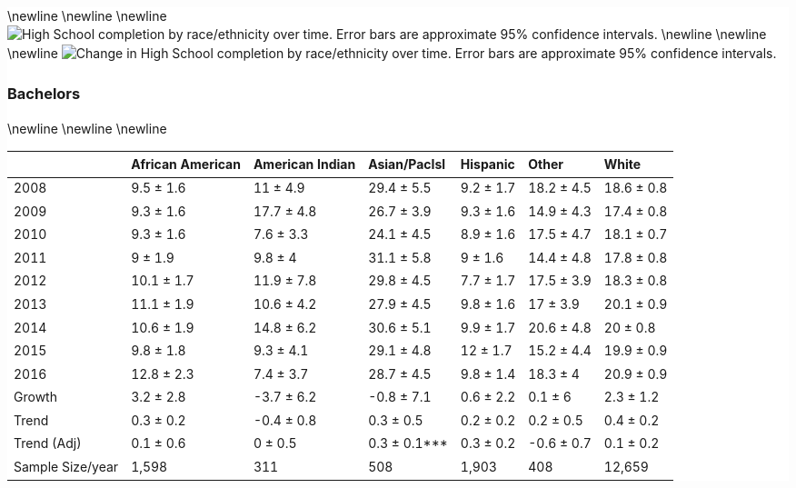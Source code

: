 







































\newline \newline \newline
![High School completion by race/ethnicity over time. Error bars are approximate 95% confidence intervals.](figure/HSRaceFig-1.png)
\newline \newline \newline
![Change in High School completion by race/ethnicity over time. Error bars are approximate 95% confidence intervals.](figure/HSRaceFigChange-1.png)

### Bachelors
\newline \newline \newline

|                 |African American |American Indian |Asian/PacIsl     |Hispanic      |Other          |White          |
|:----------------|:----------------|:---------------|:----------------|:-------------|:--------------|:--------------|
|2008             |9.5 $\pm$ 1.6    |11 $\pm$ 4.9    |29.4 $\pm$ 5.5   |9.2 $\pm$ 1.7 |18.2 $\pm$ 4.5 |18.6 $\pm$ 0.8 |
|2009             |9.3 $\pm$ 1.6    |17.7 $\pm$ 4.8  |26.7 $\pm$ 3.9   |9.3 $\pm$ 1.6 |14.9 $\pm$ 4.3 |17.4 $\pm$ 0.8 |
|2010             |9.3 $\pm$ 1.6    |7.6 $\pm$ 3.3   |24.1 $\pm$ 4.5   |8.9 $\pm$ 1.6 |17.5 $\pm$ 4.7 |18.1 $\pm$ 0.7 |
|2011             |9 $\pm$ 1.9      |9.8 $\pm$ 4     |31.1 $\pm$ 5.8   |9 $\pm$ 1.6   |14.4 $\pm$ 4.8 |17.8 $\pm$ 0.8 |
|2012             |10.1 $\pm$ 1.7   |11.9 $\pm$ 7.8  |29.8 $\pm$ 4.5   |7.7 $\pm$ 1.7 |17.5 $\pm$ 3.9 |18.3 $\pm$ 0.8 |
|2013             |11.1 $\pm$ 1.9   |10.6 $\pm$ 4.2  |27.9 $\pm$ 4.5   |9.8 $\pm$ 1.6 |17 $\pm$ 3.9   |20.1 $\pm$ 0.9 |
|2014             |10.6 $\pm$ 1.9   |14.8 $\pm$ 6.2  |30.6 $\pm$ 5.1   |9.9 $\pm$ 1.7 |20.6 $\pm$ 4.8 |20 $\pm$ 0.8   |
|2015             |9.8 $\pm$ 1.8    |9.3 $\pm$ 4.1   |29.1 $\pm$ 4.8   |12 $\pm$ 1.7  |15.2 $\pm$ 4.4 |19.9 $\pm$ 0.9 |
|2016             |12.8 $\pm$ 2.3   |7.4 $\pm$ 3.7   |28.7 $\pm$ 4.5   |9.8 $\pm$ 1.4 |18.3 $\pm$ 4   |20.9 $\pm$ 0.9 |
|Growth           |3.2 $\pm$ 2.8    |-3.7 $\pm$ 6.2  |-0.8 $\pm$ 7.1   |0.6 $\pm$ 2.2 |0.1 $\pm$ 6    |2.3 $\pm$ 1.2  |
|Trend            |0.3 $\pm$ 0.2    |-0.4 $\pm$ 0.8  |0.3 $\pm$ 0.5    |0.2 $\pm$ 0.2 |0.2 $\pm$ 0.5  |0.4 $\pm$ 0.2  |
|Trend (Adj)      |0.1 $\pm$ 0.6    |0 $\pm$ 0.5     |0.3 $\pm$ 0.1*** |0.3 $\pm$ 0.2 |-0.6 $\pm$ 0.7 |0.1 $\pm$ 0.2  |
|Sample Size/year |1,598            |311             |508              |1,903         |408            |12,659         |

